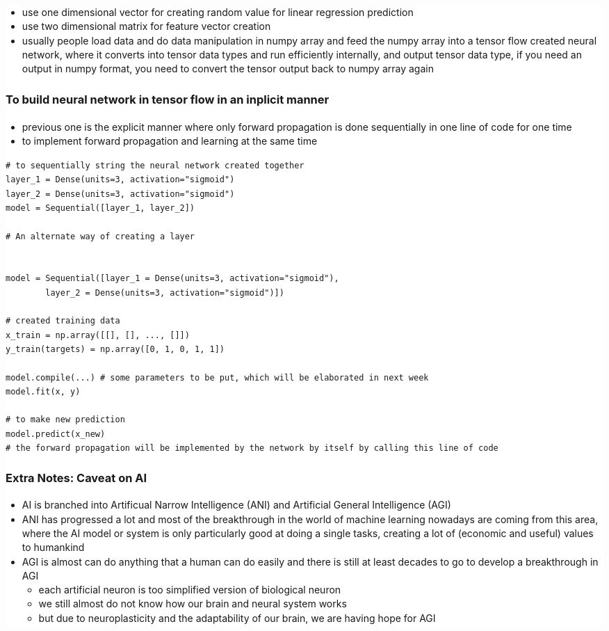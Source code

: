- use one dimensional vector for creating random value for linear regression prediction
- use two dimensional matrix for feature vector creation
- usually people load data and do data manipulation in numpy array and feed the numpy array into a tensor flow created neural network, where it converts into tensor data types and run efficiently internally, and output tensor data type, if you need an output in numpy format, you need to convert the tensor output back to numpy array again

### To build neural network in tensor flow in an inplicit manner
- previous one is the explicit manner where only forward propagation is done sequentially in one line of code for one time
- to implement forward propagation and learning at the same time

```
# to sequentially string the neural network created together
layer_1 = Dense(units=3, activation="sigmoid")
layer_2 = Dense(units=3, activation="sigmoid")
model = Sequential([layer_1, layer_2])

# An alternate way of creating a layer


model = Sequential([layer_1 = Dense(units=3, activation="sigmoid"), 
        layer_2 = Dense(units=3, activation="sigmoid")])

# created training data
x_train = np.array([[], [], ..., []])
y_train(targets) = np.array([0, 1, 0, 1, 1])

model.compile(...) # some parameters to be put, which will be elaborated in next week
model.fit(x, y)

# to make new prediction
model.predict(x_new) 
# the forward propagation will be implemented by the network by itself by calling this line of code
```

### Extra Notes: Caveat on AI
- AI is branched into Artificual Narrow Intelligence (ANI) and Artificial General Intelligence (AGI)
- ANI has progressed a lot and most of the breakthrough in the world of machine learning nowadays are coming from this area, where the AI model or system is only particularly good at doing a single tasks, creating a lot of (economic and useful) values to humankind
- AGI is almost can do anything that a human can do easily and there is still at least decades to go to develop a breakthrough in AGI
    - each artificial neuron is too simplified version of biological neuron
    - we still almost do not know how our brain and neural system works
    - but due to neuroplasticity and the adaptability of our brain, we are having hope for AGI